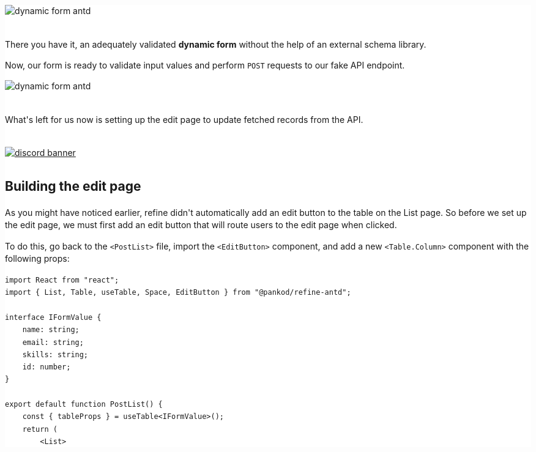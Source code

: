 
<div class="img-container">
    <div class="window">
        <div class="control red"></div>
        <div class="control orange"></div>
        <div class="control green"></div>
    </div>
   <img src="https://refine.ams3.cdn.digitaloceanspaces.com/blog/2022-11-17-antd-dynamic-form/dynamic-form-validation.gif"  alt="dynamic form antd" />

</div>

<br />



There you have it, an adequately validated **dynamic form** without the help of an external schema library.

Now, our form is ready to validate input values and perform `POST` requests to our fake API endpoint.




<div class="img-container">
    <div class="window">
        <div class="control red"></div>
        <div class="control orange"></div>
        <div class="control green"></div>
    </div>
   <img src="https://refine.ams3.cdn.digitaloceanspaces.com/blog/2022-11-17-antd-dynamic-form/dynamic-form-validation-2.gif"  alt="dynamic form antd" />

</div>

<br />

What's left for us now is setting up the edit page to update fetched records from the API.

<br/>
<div>
<a href="https://discord.gg/refine">
  <img  src="/img/discord_big_blue.png" alt="discord banner" />
</a>
</div>


## Building the edit page

As you might have noticed earlier, refine didn't automatically add an edit button to the table on the List page. So before we set up the edit page, we must first add an edit button that will route users to the edit page when clicked.

To do this, go back to the `<PostList>` file, import the `<EditButton>` component, and add a new `<Table.Column>` component with the following props:

```tsx title="src/pages/PostList.tsx"
import React from "react";
import { List, Table, useTable, Space, EditButton } from "@pankod/refine-antd";

interface IFormValue {
	name: string;
	email: string;
	skills: string;
	id: number;
}

export default function PostList() {
	const { tableProps } = useTable<IFormValue>();
	return (
		<List>
```